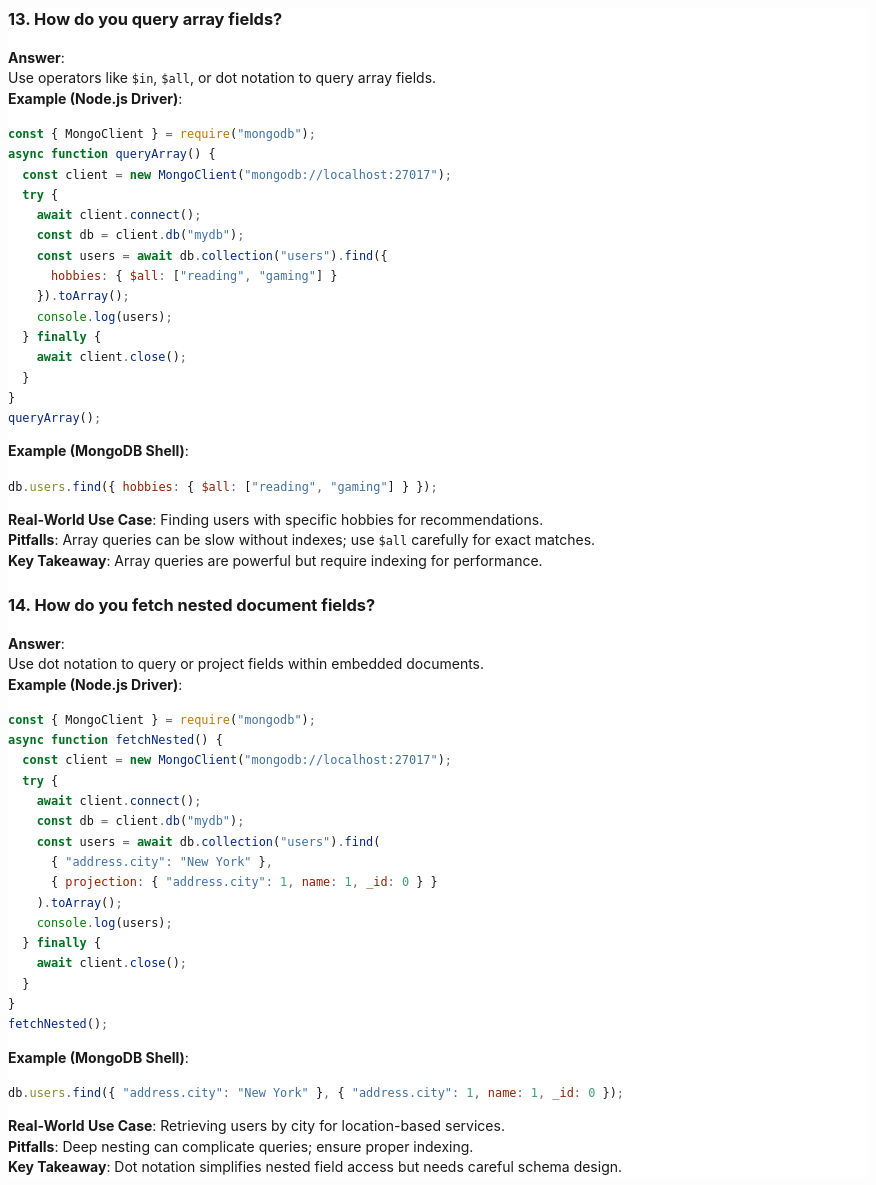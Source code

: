### 13. How do you query array fields?  
**Answer**:  
Use operators like `$in`, `$all`, or dot notation to query array fields.  
**Example (Node.js Driver)**:  
```javascript
const { MongoClient } = require("mongodb");
async function queryArray() {
  const client = new MongoClient("mongodb://localhost:27017");
  try {
    await client.connect();
    const db = client.db("mydb");
    const users = await db.collection("users").find({
      hobbies: { $all: ["reading", "gaming"] }
    }).toArray();
    console.log(users);
  } finally {
    await client.close();
  }
}
queryArray();
```
**Example (MongoDB Shell)**:  
```javascript
db.users.find({ hobbies: { $all: ["reading", "gaming"] } });
```
**Real-World Use Case**: Finding users with specific hobbies for recommendations.  
**Pitfalls**: Array queries can be slow without indexes; use `$all` carefully for exact matches.  
**Key Takeaway**: Array queries are powerful but require indexing for performance.

### 14. How do you fetch nested document fields?  
**Answer**:  
Use dot notation to query or project fields within embedded documents.  
**Example (Node.js Driver)**:  
```javascript
const { MongoClient } = require("mongodb");
async function fetchNested() {
  const client = new MongoClient("mongodb://localhost:27017");
  try {
    await client.connect();
    const db = client.db("mydb");
    const users = await db.collection("users").find(
      { "address.city": "New York" },
      { projection: { "address.city": 1, name: 1, _id: 0 } }
    ).toArray();
    console.log(users);
  } finally {
    await client.close();
  }
}
fetchNested();
```
**Example (MongoDB Shell)**:  
```javascript
db.users.find({ "address.city": "New York" }, { "address.city": 1, name: 1, _id: 0 });
```
**Real-World Use Case**: Retrieving users by city for location-based services.  
**Pitfalls**: Deep nesting can complicate queries; ensure proper indexing.  
**Key Takeaway**: Dot notation simplifies nested field access but needs careful schema design.
